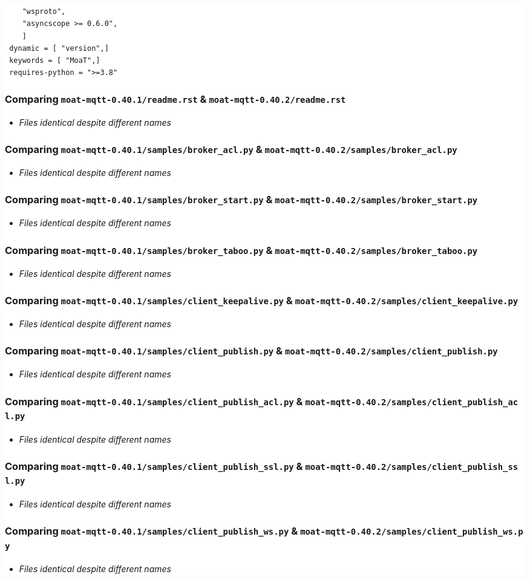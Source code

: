 ```diff
 	"wsproto",
 	"asyncscope >= 0.6.0",
 	]
 dynamic = [ "version",]
 keywords = [ "MoaT",]
 requires-python = ">=3.8"
```

### Comparing `moat-mqtt-0.40.1/readme.rst` & `moat-mqtt-0.40.2/readme.rst`

 * *Files identical despite different names*

### Comparing `moat-mqtt-0.40.1/samples/broker_acl.py` & `moat-mqtt-0.40.2/samples/broker_acl.py`

 * *Files identical despite different names*

### Comparing `moat-mqtt-0.40.1/samples/broker_start.py` & `moat-mqtt-0.40.2/samples/broker_start.py`

 * *Files identical despite different names*

### Comparing `moat-mqtt-0.40.1/samples/broker_taboo.py` & `moat-mqtt-0.40.2/samples/broker_taboo.py`

 * *Files identical despite different names*

### Comparing `moat-mqtt-0.40.1/samples/client_keepalive.py` & `moat-mqtt-0.40.2/samples/client_keepalive.py`

 * *Files identical despite different names*

### Comparing `moat-mqtt-0.40.1/samples/client_publish.py` & `moat-mqtt-0.40.2/samples/client_publish.py`

 * *Files identical despite different names*

### Comparing `moat-mqtt-0.40.1/samples/client_publish_acl.py` & `moat-mqtt-0.40.2/samples/client_publish_acl.py`

 * *Files identical despite different names*

### Comparing `moat-mqtt-0.40.1/samples/client_publish_ssl.py` & `moat-mqtt-0.40.2/samples/client_publish_ssl.py`

 * *Files identical despite different names*

### Comparing `moat-mqtt-0.40.1/samples/client_publish_ws.py` & `moat-mqtt-0.40.2/samples/client_publish_ws.py`

 * *Files identical despite different names*
